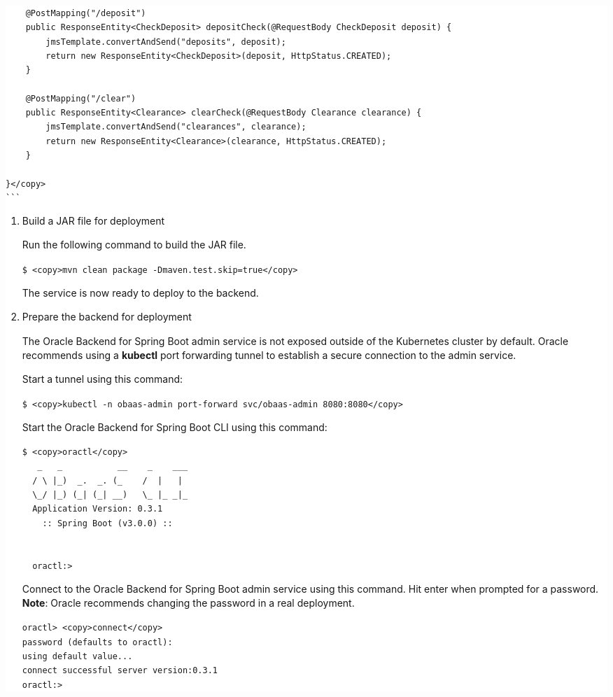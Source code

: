         @PostMapping("/deposit")
        public ResponseEntity<CheckDeposit> depositCheck(@RequestBody CheckDeposit deposit) {       
            jmsTemplate.convertAndSend("deposits", deposit);
            return new ResponseEntity<CheckDeposit>(deposit, HttpStatus.CREATED);
        }

        @PostMapping("/clear")
        public ResponseEntity<Clearance> clearCheck(@RequestBody Clearance clearance) {
            jmsTemplate.convertAndSend("clearances", clearance);
            return new ResponseEntity<Clearance>(clearance, HttpStatus.CREATED);
        }

    }</copy>
    ```

1. Build a JAR file for deployment

   Run the following command to build the JAR file.

    ```shell
    $ <copy>mvn clean package -Dmaven.test.skip=true</copy>
    ```

   The service is now ready to deploy to the backend.

1. Prepare the backend for deployment

   The Oracle Backend for Spring Boot admin service is not exposed outside of the Kubernetes cluster by default. Oracle recommends using a **kubectl** port forwarding tunnel to establish a secure connection to the admin service.

   Start a tunnel using this command:

    ```shell
    $ <copy>kubectl -n obaas-admin port-forward svc/obaas-admin 8080:8080</copy>
    ```

   Start the Oracle Backend for Spring Boot CLI using this command:

    ```shell
    $ <copy>oractl</copy>
       _   _           __    _    ___
      / \ |_)  _.  _. (_    /  |   |
      \_/ |_) (_| (_| __)   \_ |_ _|_
      Application Version: 0.3.1
        :: Spring Boot (v3.0.0) ::


      oractl:>
    ```

   Connect to the Oracle Backend for Spring Boot admin service using this command. Hit enter when prompted for a password. **Note**: Oracle recommends changing the password in a real deployment.

    ```shell
    oractl> <copy>connect</copy>
    password (defaults to oractl):
    using default value...
    connect successful server version:0.3.1
    oractl:>
    ```
